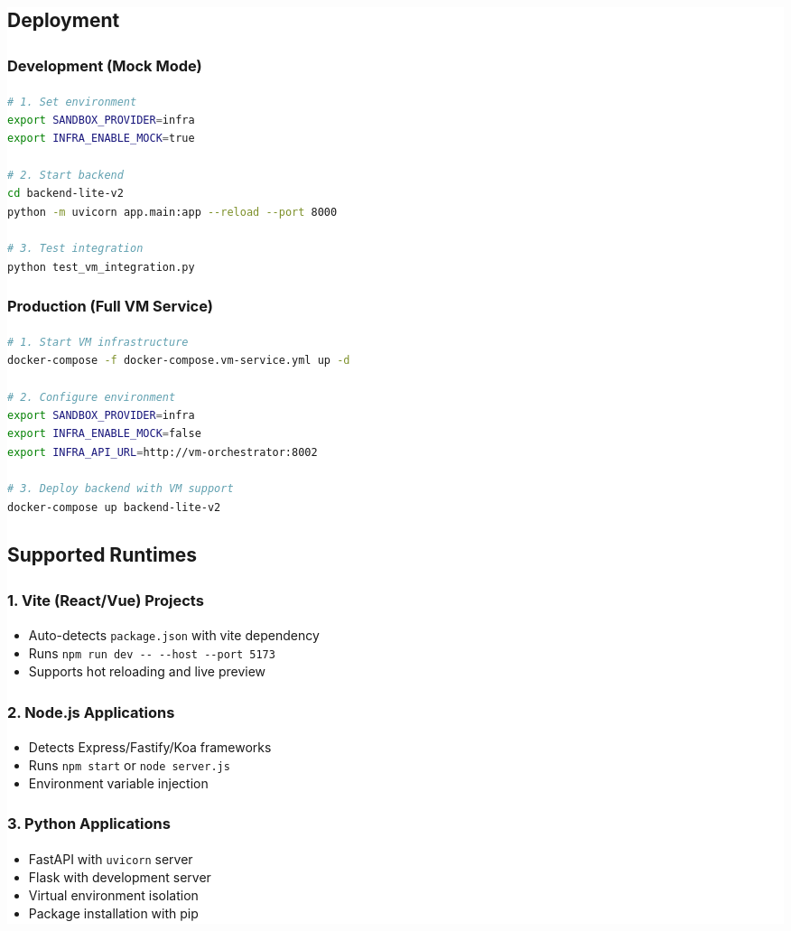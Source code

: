 ## Deployment

### Development (Mock Mode)

```bash
# 1. Set environment
export SANDBOX_PROVIDER=infra
export INFRA_ENABLE_MOCK=true

# 2. Start backend
cd backend-lite-v2
python -m uvicorn app.main:app --reload --port 8000

# 3. Test integration
python test_vm_integration.py
```

### Production (Full VM Service)

```bash
# 1. Start VM infrastructure
docker-compose -f docker-compose.vm-service.yml up -d

# 2. Configure environment
export SANDBOX_PROVIDER=infra
export INFRA_ENABLE_MOCK=false
export INFRA_API_URL=http://vm-orchestrator:8002

# 3. Deploy backend with VM support
docker-compose up backend-lite-v2
```

## Supported Runtimes

### 1. Vite (React/Vue) Projects
- Auto-detects `package.json` with vite dependency
- Runs `npm run dev -- --host --port 5173`
- Supports hot reloading and live preview

### 2. Node.js Applications
- Detects Express/Fastify/Koa frameworks
- Runs `npm start` or `node server.js`
- Environment variable injection

### 3. Python Applications
- FastAPI with `uvicorn` server
- Flask with development server
- Virtual environment isolation
- Package installation with pip
